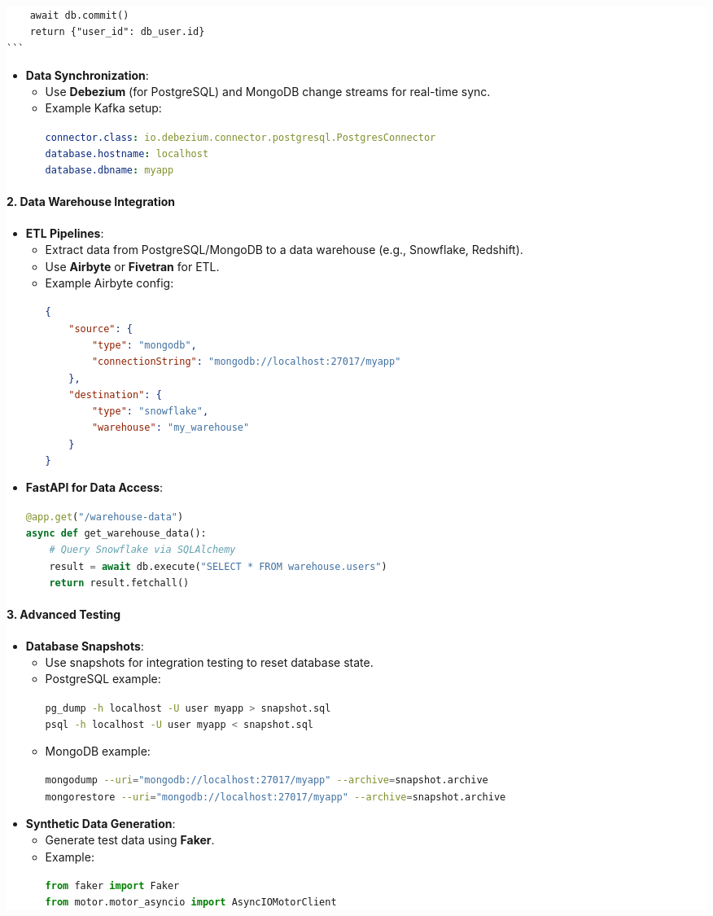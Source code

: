         await db.commit()
        return {"user_id": db_user.id}
    ```
- **Data Synchronization**:
  - Use **Debezium** (for PostgreSQL) and MongoDB change streams for real-time sync.
  - Example Kafka setup:
    ```yaml
    connector.class: io.debezium.connector.postgresql.PostgresConnector
    database.hostname: localhost
    database.dbname: myapp
    ```

#### 2. Data Warehouse Integration
- **ETL Pipelines**:
  - Extract data from PostgreSQL/MongoDB to a data warehouse (e.g., Snowflake, Redshift).
  - Use **Airbyte** or **Fivetran** for ETL.
  - Example Airbyte config:
    ```json
    {
        "source": {
            "type": "mongodb",
            "connectionString": "mongodb://localhost:27017/myapp"
        },
        "destination": {
            "type": "snowflake",
            "warehouse": "my_warehouse"
        }
    }
    ```
- **FastAPI for Data Access**:
    ```python
    @app.get("/warehouse-data")
    async def get_warehouse_data():
        # Query Snowflake via SQLAlchemy
        result = await db.execute("SELECT * FROM warehouse.users")
        return result.fetchall()
    ```

#### 3. Advanced Testing
- **Database Snapshots**:
  - Use snapshots for integration testing to reset database state.
  - PostgreSQL example:
    ```bash
    pg_dump -h localhost -U user myapp > snapshot.sql
    psql -h localhost -U user myapp < snapshot.sql
    ```
  - MongoDB example:
    ```bash
    mongodump --uri="mongodb://localhost:27017/myapp" --archive=snapshot.archive
    mongorestore --uri="mongodb://localhost:27017/myapp" --archive=snapshot.archive
    ```
- **Synthetic Data Generation**:
  - Generate test data using **Faker**.
  - Example:
    ```python
    from faker import Faker
    from motor.motor_asyncio import AsyncIOMotorClient
